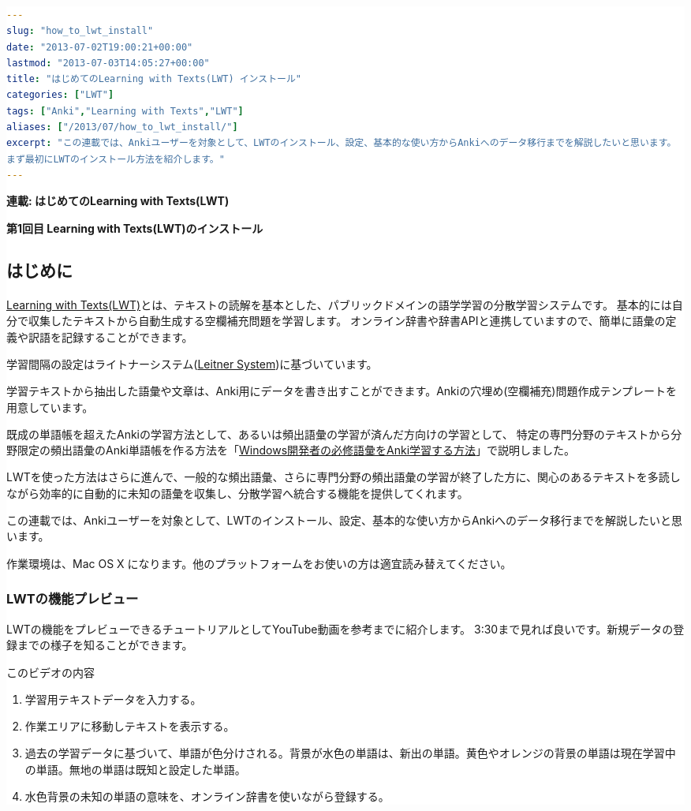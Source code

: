 ```yaml
---
slug: "how_to_lwt_install"
date: "2013-07-02T19:00:21+00:00"
lastmod: "2013-07-03T14:05:27+00:00"
title: "はじめてのLearning with Texts(LWT) インストール"
categories: ["LWT"]
tags: ["Anki","Learning with Texts","LWT"]
aliases: ["/2013/07/how_to_lwt_install/"]
excerpt: "この連載では、Ankiユーザーを対象として、LWTのインストール、設定、基本的な使い方からAnkiへのデータ移行までを解説したいと思います。まず最初にLWTのインストール方法を紹介します。"
---
```

<section id="preamble">
<div class="paragraph"><p><strong>連載: はじめてのLearning with Texts(LWT)</strong></p></div>
<div class="paragraph"><p><strong>第1回目 Learning with Texts(LWT)のインストール</strong></p></div>
</section>
<section id="はじめに">
  <div class="page-header">
    <h2>はじめに</h2>
  </div>
<div class="paragraph"><p></p></div>
<div class="paragraph"><p><a href="http://lwt.sourceforge.net/">Learning with Texts(LWT)</a>とは、テキストの読解を基本とした、パブリックドメインの語学学習の分散学習システムです。
基本的には自分で収集したテキストから自動生成する空欄補充問題を学習します。
オンライン辞書や辞書APIと連携していますので、簡単に語彙の定義や訳語を記録することができます。</p></div>
<div class="paragraph"><p>学習間隔の設定はライトナーシステム(<a href="http://en.wikipedia.org/wiki/Leitner_system">Leitner System</a>)に基づいています。</p></div>
<div class="paragraph"><p>学習テキストから抽出した語彙や文章は、Anki用にデータを書き出すことができます。Ankiの穴埋め(空欄補充)問題作成テンプレートを用意しています。</p></div>
<div class="paragraph"><p>既成の単語帳を超えたAnkiの学習方法として、あるいは頻出語彙の学習が済んだ方向けの学習として、
特定の専門分野のテキストから分野限定の頻出語彙のAnki単語帳を作る方法を「<a href="/frequent-words-in-msdn/">Windows開発者の必修語彙をAnki学習する方法</a>」で説明しました。</p></div>
<div class="paragraph"><p>LWTを使った方法はさらに進んで、一般的な頻出語彙、さらに専門分野の頻出語彙の学習が終了した方に、関心のあるテキストを多読しながら効率的に自動的に未知の語彙を収集し、分散学習へ統合する機能を提供してくれます。</p></div>
<div class="paragraph"><p>この連載では、Ankiユーザーを対象として、LWTのインストール、設定、基本的な使い方からAnkiへのデータ移行までを解説したいと思います。</p></div>
<div class="paragraph"><p>作業環境は、Mac OS X になります。他のプラットフォームをお使いの方は適宜読み替えてください。</p></div>
<h3 id="lwtの機能プレビュー" class="section">LWTの機能プレビュー</h3>
<div class="paragraph"><p>LWTの機能をプレビューできるチュートリアルとしてYouTube動画を参考までに紹介します。
3:30まで見れば良いです。新規データの登録までの様子を知ることができます。</p></div>
<div class="paragraph">
<iframe width="420" height="315" src="https://www.youtube-nocookie.com/embed/QnGG-_urLKk" frameborder="0" allowfullscreen></iframe></div>
<div class="olist arabic"><div class="title">このビデオの内容</div><ol class="arabic">
<li>
<p>
学習用テキストデータを入力する。
</p>
</li>
<li>
<p>
作業エリアに移動しテキストを表示する。
</p>
</li>
<li>
<p>
過去の学習データに基づいて、単語が色分けされる。背景が水色の単語は、新出の単語。黄色やオレンジの背景の単語は現在学習中の単語。無地の単語は既知と設定した単語。
</p>
</li>
<li>
<p>
水色背景の未知の単語の意味を、オンライン辞書を使いながら登録する。